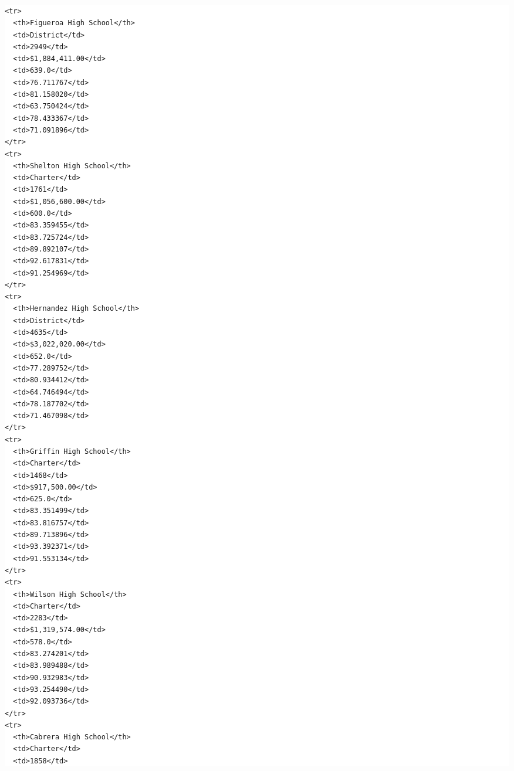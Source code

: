     <tr>
      <th>Figueroa High School</th>
      <td>District</td>
      <td>2949</td>
      <td>$1,884,411.00</td>
      <td>639.0</td>
      <td>76.711767</td>
      <td>81.158020</td>
      <td>63.750424</td>
      <td>78.433367</td>
      <td>71.091896</td>
    </tr>
    <tr>
      <th>Shelton High School</th>
      <td>Charter</td>
      <td>1761</td>
      <td>$1,056,600.00</td>
      <td>600.0</td>
      <td>83.359455</td>
      <td>83.725724</td>
      <td>89.892107</td>
      <td>92.617831</td>
      <td>91.254969</td>
    </tr>
    <tr>
      <th>Hernandez High School</th>
      <td>District</td>
      <td>4635</td>
      <td>$3,022,020.00</td>
      <td>652.0</td>
      <td>77.289752</td>
      <td>80.934412</td>
      <td>64.746494</td>
      <td>78.187702</td>
      <td>71.467098</td>
    </tr>
    <tr>
      <th>Griffin High School</th>
      <td>Charter</td>
      <td>1468</td>
      <td>$917,500.00</td>
      <td>625.0</td>
      <td>83.351499</td>
      <td>83.816757</td>
      <td>89.713896</td>
      <td>93.392371</td>
      <td>91.553134</td>
    </tr>
    <tr>
      <th>Wilson High School</th>
      <td>Charter</td>
      <td>2283</td>
      <td>$1,319,574.00</td>
      <td>578.0</td>
      <td>83.274201</td>
      <td>83.989488</td>
      <td>90.932983</td>
      <td>93.254490</td>
      <td>92.093736</td>
    </tr>
    <tr>
      <th>Cabrera High School</th>
      <td>Charter</td>
      <td>1858</td>